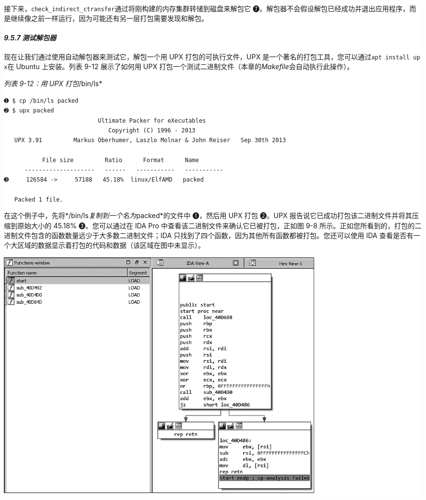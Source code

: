 接下来，`check_indirect_ctransfer`通过将刚构建的内存集群转储到磁盘来解包它 ➐。解包器不会假设解包已经成功并退出应用程序，而是继续像之前一样运行，因为可能还有另一层打包需要发现和解包。

#### *9.5.7 测试解包器*

现在让我们通过使用自动解包器来测试它，解包一个用 UPX 打包的可执行文件，UPX 是一个著名的打包工具，您可以通过`apt install upx`在 Ubuntu 上安装。列表 9-12 展示了如何用 UPX 打包一个测试二进制文件（本章的*Makefile*会自动执行此操作）。

*列表 9-12：用 UPX 打包*/bin/ls*

```
➊ $ cp /bin/ls packed
➋ $ upx packed
                           Ultimate Packer for eXecutables
                              Copyright (C) 1996 - 2013
   UPX 3.91         Markus Oberhumer, Laszlo Molnar & John Reiser   Sep 30th 2013

           File size         Ratio      Format      Name
      --------------------   ------   -----------   -----------
➌     126584 ->     57188   45.18%  linux/ElfAMD   packed

   Packed 1 file.
```

在这个例子中，先将*/bin/ls*复制到一个名为*packed*的文件中 ➊，然后用 UPX 打包 ➋。UPX 报告说它已成功打包该二进制文件并将其压缩到原始大小的 45.18% ➌。您可以通过在 IDA Pro 中查看该二进制文件来确认它已被打包，正如图 9-8 所示。正如您所看到的，打包的二进制文件包含的函数数量远少于大多数二进制文件；IDA 只找到了四个函数，因为其他所有函数都被打包。您还可以使用 IDA 查看是否有一个大区域的数据显示着打包的代码和数据（该区域在图中未显示）。

![image](img/f260-01.jpg)
